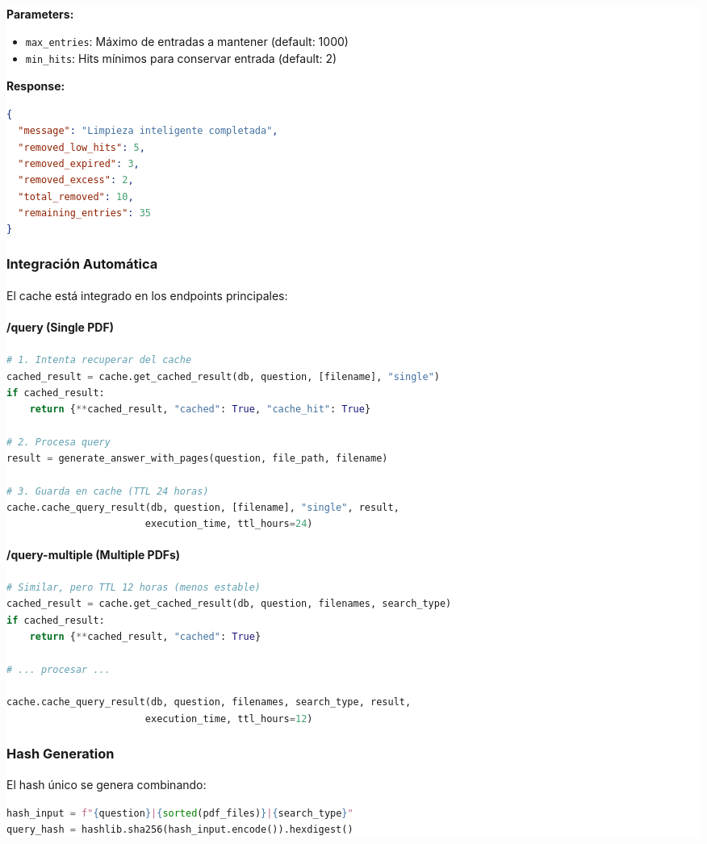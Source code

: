 **Parameters:**
- `max_entries`: Máximo de entradas a mantener (default: 1000)
- `min_hits`: Hits mínimos para conservar entrada (default: 2)

**Response:**
```json
{
  "message": "Limpieza inteligente completada",
  "removed_low_hits": 5,
  "removed_expired": 3,
  "removed_excess": 2,
  "total_removed": 10,
  "remaining_entries": 35
}
```

### Integración Automática

El cache está integrado en los endpoints principales:

#### /query (Single PDF)
```python
# 1. Intenta recuperar del cache
cached_result = cache.get_cached_result(db, question, [filename], "single")
if cached_result:
    return {**cached_result, "cached": True, "cache_hit": True}

# 2. Procesa query
result = generate_answer_with_pages(question, file_path, filename)

# 3. Guarda en cache (TTL 24 horas)
cache.cache_query_result(db, question, [filename], "single", result, 
                        execution_time, ttl_hours=24)
```

#### /query-multiple (Multiple PDFs)
```python
# Similar, pero TTL 12 horas (menos estable)
cached_result = cache.get_cached_result(db, question, filenames, search_type)
if cached_result:
    return {**cached_result, "cached": True}

# ... procesar ...

cache.cache_query_result(db, question, filenames, search_type, result, 
                        execution_time, ttl_hours=12)
```

### Hash Generation

El hash único se genera combinando:
```python
hash_input = f"{question}|{sorted(pdf_files)}|{search_type}"
query_hash = hashlib.sha256(hash_input.encode()).hexdigest()
```
